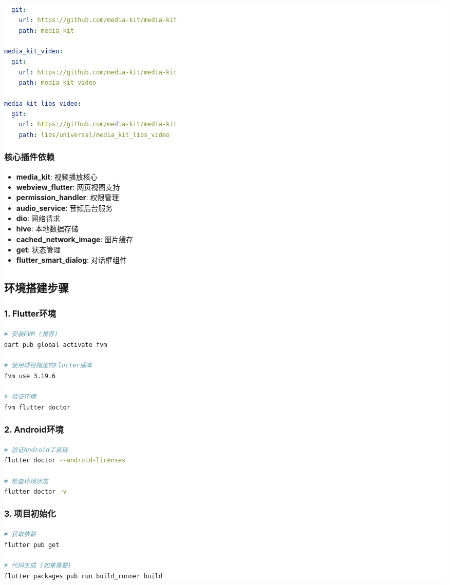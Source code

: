 ```yaml
  git:
    url: https://github.com/media-kit/media-kit
    path: media_kit

media_kit_video:
  git:
    url: https://github.com/media-kit/media-kit
    path: media_kit_video

media_kit_libs_video:
  git:
    url: https://github.com/media-kit/media-kit
    path: libs/universal/media_kit_libs_video
```

### 核心插件依赖
- **media_kit**: 视频播放核心
- **webview_flutter**: 网页视图支持
- **permission_handler**: 权限管理
- **audio_service**: 音频后台服务
- **dio**: 网络请求
- **hive**: 本地数据存储
- **cached_network_image**: 图片缓存
- **get**: 状态管理
- **flutter_smart_dialog**: 对话框组件

## 环境搭建步骤

### 1. Flutter环境
```bash
# 安装FVM (推荐)
dart pub global activate fvm

# 使用项目指定的Flutter版本
fvm use 3.19.6

# 验证环境
fvm flutter doctor
```

### 2. Android环境
```bash
# 验证Android工具链
flutter doctor --android-licenses

# 检查环境状态
flutter doctor -v
```

### 3. 项目初始化
```bash
# 获取依赖
flutter pub get

# 代码生成 (如果需要)
flutter packages pub run build_runner build
```
